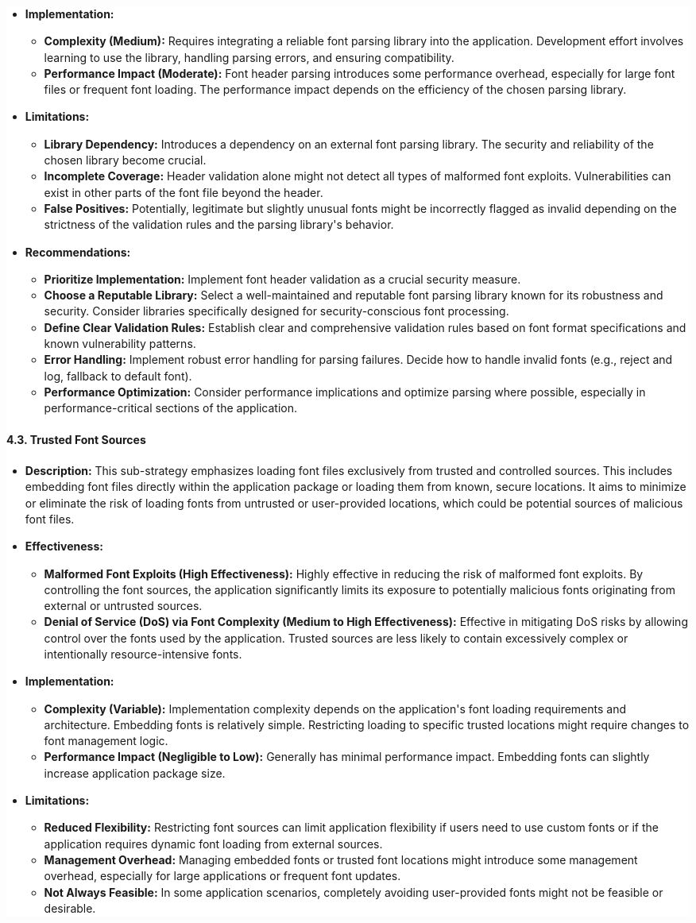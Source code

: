 *   **Implementation:**
    *   **Complexity (Medium):** Requires integrating a reliable font parsing library into the application.  Development effort involves learning to use the library, handling parsing errors, and ensuring compatibility.
    *   **Performance Impact (Moderate):**  Font header parsing introduces some performance overhead, especially for large font files or frequent font loading. The performance impact depends on the efficiency of the chosen parsing library.

*   **Limitations:**
    *   **Library Dependency:** Introduces a dependency on an external font parsing library. The security and reliability of the chosen library become crucial.
    *   **Incomplete Coverage:** Header validation alone might not detect all types of malformed font exploits. Vulnerabilities can exist in other parts of the font file beyond the header.
    *   **False Positives:**  Potentially, legitimate but slightly unusual fonts might be incorrectly flagged as invalid depending on the strictness of the validation rules and the parsing library's behavior.

*   **Recommendations:**
    *   **Prioritize Implementation:**  Implement font header validation as a crucial security measure.
    *   **Choose a Reputable Library:** Select a well-maintained and reputable font parsing library known for its robustness and security. Consider libraries specifically designed for security-conscious font processing.
    *   **Define Clear Validation Rules:** Establish clear and comprehensive validation rules based on font format specifications and known vulnerability patterns.
    *   **Error Handling:** Implement robust error handling for parsing failures. Decide how to handle invalid fonts (e.g., reject and log, fallback to default font).
    *   **Performance Optimization:**  Consider performance implications and optimize parsing where possible, especially in performance-critical sections of the application.

#### 4.3. Trusted Font Sources

*   **Description:** This sub-strategy emphasizes loading font files exclusively from trusted and controlled sources. This includes embedding font files directly within the application package or loading them from known, secure locations. It aims to minimize or eliminate the risk of loading fonts from untrusted or user-provided locations, which could be potential sources of malicious font files.

*   **Effectiveness:**
    *   **Malformed Font Exploits (High Effectiveness):**  Highly effective in reducing the risk of malformed font exploits. By controlling the font sources, the application significantly limits its exposure to potentially malicious fonts originating from external or untrusted sources.
    *   **Denial of Service (DoS) via Font Complexity (Medium to High Effectiveness):**  Effective in mitigating DoS risks by allowing control over the fonts used by the application. Trusted sources are less likely to contain excessively complex or intentionally resource-intensive fonts.

*   **Implementation:**
    *   **Complexity (Variable):** Implementation complexity depends on the application's font loading requirements and architecture. Embedding fonts is relatively simple. Restricting loading to specific trusted locations might require changes to font management logic.
    *   **Performance Impact (Negligible to Low):**  Generally has minimal performance impact. Embedding fonts can slightly increase application package size.

*   **Limitations:**
    *   **Reduced Flexibility:**  Restricting font sources can limit application flexibility if users need to use custom fonts or if the application requires dynamic font loading from external sources.
    *   **Management Overhead:**  Managing embedded fonts or trusted font locations might introduce some management overhead, especially for large applications or frequent font updates.
    *   **Not Always Feasible:** In some application scenarios, completely avoiding user-provided fonts might not be feasible or desirable.
